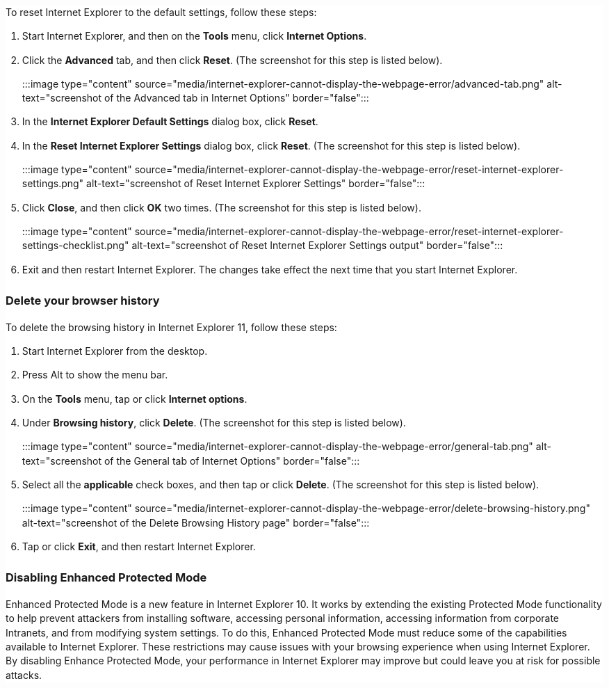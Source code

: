To reset Internet Explorer to the default settings, follow these steps:

1. Start Internet Explorer, and then on the **Tools** menu, click **Internet Options**.
2. Click the **Advanced** tab, and then click **Reset**. (The screenshot for this step is listed below).

    :::image type="content" source="media/internet-explorer-cannot-display-the-webpage-error/advanced-tab.png" alt-text="screenshot of the Advanced tab in Internet Options" border="false":::

3. In the **Internet Explorer Default Settings** dialog box, click **Reset**.
4. In the **Reset Internet Explorer Settings** dialog box, click **Reset**. (The screenshot for this step is listed below).

    :::image type="content" source="media/internet-explorer-cannot-display-the-webpage-error/reset-internet-explorer-settings.png" alt-text="screenshot of Reset Internet Explorer Settings" border="false":::

5. Click **Close**, and then click **OK** two times. (The screenshot for this step is listed below).

    :::image type="content" source="media/internet-explorer-cannot-display-the-webpage-error/reset-internet-explorer-settings-checklist.png" alt-text="screenshot of Reset Internet Explorer Settings output" border="false":::

6. Exit and then restart Internet Explorer. The changes take effect the next time that you start Internet Explorer.

### Delete your browser history

To delete the browsing history in Internet Explorer 11, follow these steps:

1. Start Internet Explorer from the desktop.
2. Press Alt to show the menu bar.
3. On the **Tools** menu, tap or click **Internet options**.
4. Under **Browsing history**, click **Delete**. (The screenshot for this step is listed below).

    :::image type="content" source="media/internet-explorer-cannot-display-the-webpage-error/general-tab.png" alt-text="screenshot of the General tab of Internet Options" border="false":::

5. Select all the **applicable** check boxes, and then tap or click **Delete**. (The screenshot for this step is listed below).

    :::image type="content" source="media/internet-explorer-cannot-display-the-webpage-error/delete-browsing-history.png" alt-text="screenshot of the Delete Browsing History page" border="false":::

6. Tap or click **Exit**, and then restart Internet Explorer.

### Disabling Enhanced Protected Mode

Enhanced Protected Mode is a new feature in Internet Explorer 10. It works by extending the existing Protected Mode functionality to help prevent attackers from installing software, accessing personal information, accessing information from corporate Intranets, and from modifying system settings. To do this, Enhanced Protected Mode must reduce some of the capabilities available to Internet Explorer. These restrictions may cause issues with your browsing experience when using Internet Explorer. By disabling Enhance Protected Mode, your performance in Internet Explorer may improve but could leave you at risk for possible attacks.
